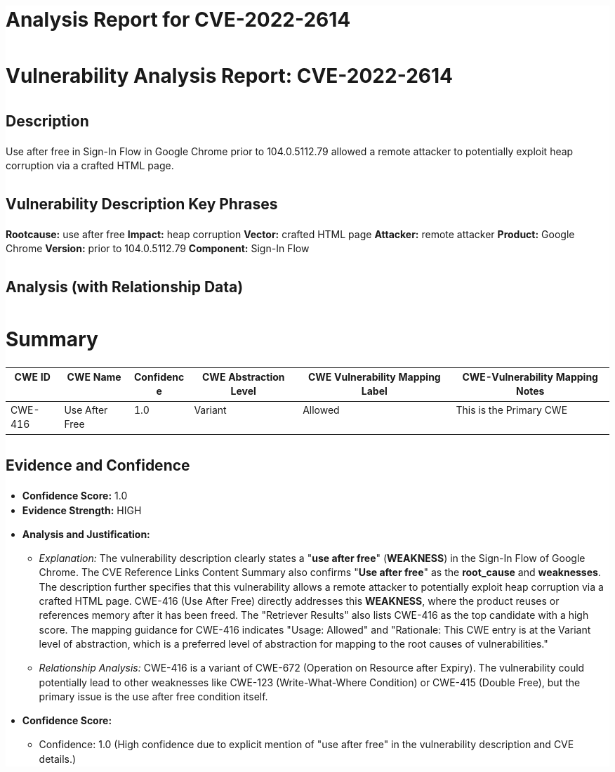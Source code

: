 # Analysis Report for CVE-2022-2614

# Vulnerability Analysis Report: CVE-2022-2614

## Description

Use after free in Sign-In Flow in Google Chrome prior to 104.0.5112.79 allowed a remote attacker to potentially exploit heap corruption via a crafted HTML page.

## Vulnerability Description Key Phrases

**Rootcause:** use after free
**Impact:** heap corruption
**Vector:** crafted HTML page
**Attacker:** remote attacker
**Product:** Google Chrome
**Version:** prior to 104.0.5112.79
**Component:** Sign-In Flow

## Analysis (with Relationship Data)

# Summary
| CWE ID | CWE Name | Confidence | CWE Abstraction Level | CWE Vulnerability Mapping Label | CWE-Vulnerability Mapping Notes |
|---|---|---|---|---|---|
| CWE-416 | Use After Free | 1.0 | Variant | Allowed | This is the Primary CWE |

## Evidence and Confidence

*   **Confidence Score:** 1.0
*   **Evidence Strength:** HIGH

- **Analysis and Justification:**  
  - *Explanation:* The vulnerability description clearly states a "**use after free**" (**WEAKNESS**) in the Sign-In Flow of Google Chrome. The CVE Reference Links Content Summary also confirms "**Use after free**" as the **root_cause** and **weaknesses**. The description further specifies that this vulnerability allows a remote attacker to potentially exploit heap corruption via a crafted HTML page. CWE-416 (Use After Free) directly addresses this **WEAKNESS**, where the product reuses or references memory after it has been freed. The "Retriever Results" also lists CWE-416 as the top candidate with a high score. The mapping guidance for CWE-416 indicates "Usage: Allowed" and "Rationale: This CWE entry is at the Variant level of abstraction, which is a preferred level of abstraction for mapping to the root causes of vulnerabilities."
  
  - *Relationship Analysis:* CWE-416 is a variant of CWE-672 (Operation on Resource after Expiry). The vulnerability could potentially lead to other weaknesses like CWE-123 (Write-What-Where Condition) or CWE-415 (Double Free), but the primary issue is the use after free condition itself.

- **Confidence Score:**  
  - Confidence: 1.0 (High confidence due to explicit mention of "use after free" in the vulnerability description and CVE details.)
